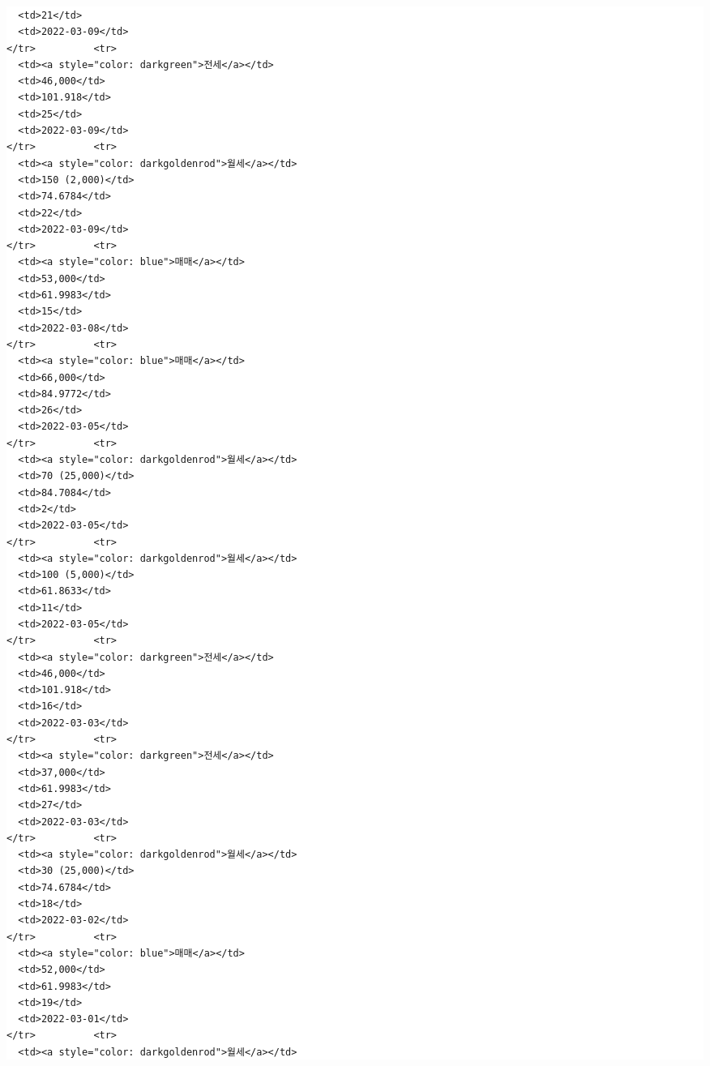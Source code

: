       <td>21</td>
      <td>2022-03-09</td>
    </tr>          <tr>
      <td><a style="color: darkgreen">전세</a></td>
      <td>46,000</td>
      <td>101.918</td>
      <td>25</td>
      <td>2022-03-09</td>
    </tr>          <tr>
      <td><a style="color: darkgoldenrod">월세</a></td>
      <td>150 (2,000)</td>
      <td>74.6784</td>
      <td>22</td>
      <td>2022-03-09</td>
    </tr>          <tr>
      <td><a style="color: blue">매매</a></td>
      <td>53,000</td>
      <td>61.9983</td>
      <td>15</td>
      <td>2022-03-08</td>
    </tr>          <tr>
      <td><a style="color: blue">매매</a></td>
      <td>66,000</td>
      <td>84.9772</td>
      <td>26</td>
      <td>2022-03-05</td>
    </tr>          <tr>
      <td><a style="color: darkgoldenrod">월세</a></td>
      <td>70 (25,000)</td>
      <td>84.7084</td>
      <td>2</td>
      <td>2022-03-05</td>
    </tr>          <tr>
      <td><a style="color: darkgoldenrod">월세</a></td>
      <td>100 (5,000)</td>
      <td>61.8633</td>
      <td>11</td>
      <td>2022-03-05</td>
    </tr>          <tr>
      <td><a style="color: darkgreen">전세</a></td>
      <td>46,000</td>
      <td>101.918</td>
      <td>16</td>
      <td>2022-03-03</td>
    </tr>          <tr>
      <td><a style="color: darkgreen">전세</a></td>
      <td>37,000</td>
      <td>61.9983</td>
      <td>27</td>
      <td>2022-03-03</td>
    </tr>          <tr>
      <td><a style="color: darkgoldenrod">월세</a></td>
      <td>30 (25,000)</td>
      <td>74.6784</td>
      <td>18</td>
      <td>2022-03-02</td>
    </tr>          <tr>
      <td><a style="color: blue">매매</a></td>
      <td>52,000</td>
      <td>61.9983</td>
      <td>19</td>
      <td>2022-03-01</td>
    </tr>          <tr>
      <td><a style="color: darkgoldenrod">월세</a></td>